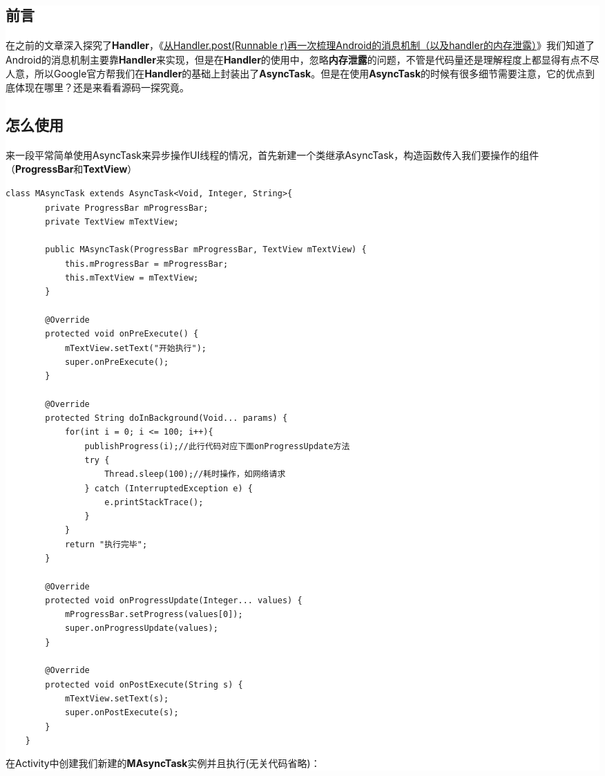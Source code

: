 ## 前言
在之前的文章深入探究了**Handler**，《[从Handler.post(Runnable r)再一次梳理Android的消息机制（以及handler的内存泄露）](http://blog.csdn.net/ly502541243/article/details/52062179)》我们知道了Android的消息机制主要靠**Handler**来实现，但是在**Handler**的使用中，忽略**内存泄露**的问题，不管是代码量还是理解程度上都显得有点不尽人意，所以Google官方帮我们在**Handler**的基础上封装出了**AsyncTask**。但是在使用**AsyncTask**的时候有很多细节需要注意，它的优点到底体现在哪里？还是来看看源码一探究竟。
## 怎么使用
来一段平常简单使用AsyncTask来异步操作UI线程的情况，首先新建一个类继承AsyncTask，构造函数传入我们要操作的组件（**ProgressBar**和**TextView**）

```
class MAsyncTask extends AsyncTask<Void, Integer, String>{
        private ProgressBar mProgressBar;
        private TextView mTextView;

        public MAsyncTask(ProgressBar mProgressBar, TextView mTextView) {
            this.mProgressBar = mProgressBar;
            this.mTextView = mTextView;
        }

        @Override
        protected void onPreExecute() {
            mTextView.setText("开始执行");
            super.onPreExecute();
        }

        @Override
        protected String doInBackground(Void... params) {
            for(int i = 0; i <= 100; i++){
                publishProgress(i);//此行代码对应下面onProgressUpdate方法
                try {
                    Thread.sleep(100);//耗时操作，如网络请求
                } catch (InterruptedException e) {
                    e.printStackTrace();
                }
            }
            return "执行完毕";
        }

        @Override
        protected void onProgressUpdate(Integer... values) {
            mProgressBar.setProgress(values[0]);
            super.onProgressUpdate(values);
        }

        @Override
        protected void onPostExecute(String s) {
            mTextView.setText(s);
            super.onPostExecute(s);
        }
    }
```
在Activity中创建我们新建的**MAsyncTask**实例并且执行(无关代码省略)：
